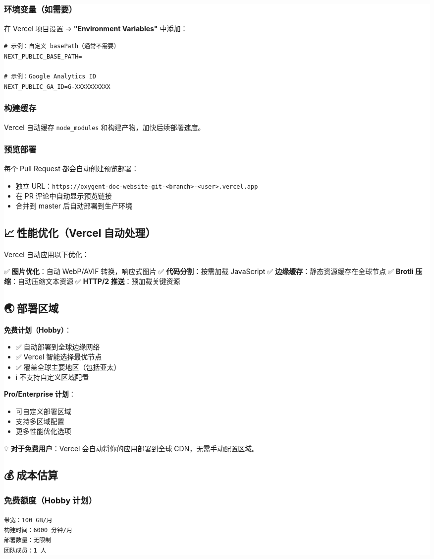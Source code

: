 ### 环境变量（如需要）

在 Vercel 项目设置 → **"Environment Variables"** 中添加：

```env
# 示例：自定义 basePath（通常不需要）
NEXT_PUBLIC_BASE_PATH=

# 示例：Google Analytics ID
NEXT_PUBLIC_GA_ID=G-XXXXXXXXXX
```

### 构建缓存

Vercel 自动缓存 `node_modules` 和构建产物，加快后续部署速度。

### 预览部署

每个 Pull Request 都会自动创建预览部署：
- 独立 URL：`https://oxygent-doc-website-git-<branch>-<user>.vercel.app`
- 在 PR 评论中自动显示预览链接
- 合并到 master 后自动部署到生产环境

## 📈 性能优化（Vercel 自动处理）

Vercel 自动应用以下优化：

✅ **图片优化**：自动 WebP/AVIF 转换，响应式图片
✅ **代码分割**：按需加载 JavaScript
✅ **边缘缓存**：静态资源缓存在全球节点
✅ **Brotli 压缩**：自动压缩文本资源
✅ **HTTP/2 推送**：预加载关键资源

## 🌏 部署区域

**免费计划（Hobby）**：
- ✅ 自动部署到全球边缘网络
- ✅ Vercel 智能选择最优节点
- ✅ 覆盖全球主要地区（包括亚太）
- ℹ️ 不支持自定义区域配置

**Pro/Enterprise 计划**：
- 可自定义部署区域
- 支持多区域配置
- 更多性能优化选项

💡 **对于免费用户**：Vercel 会自动将你的应用部署到全球 CDN，无需手动配置区域。

## 💰 成本估算

### 免费额度（Hobby 计划）

```
带宽：100 GB/月
构建时间：6000 分钟/月
部署数量：无限制
团队成员：1 人
```
